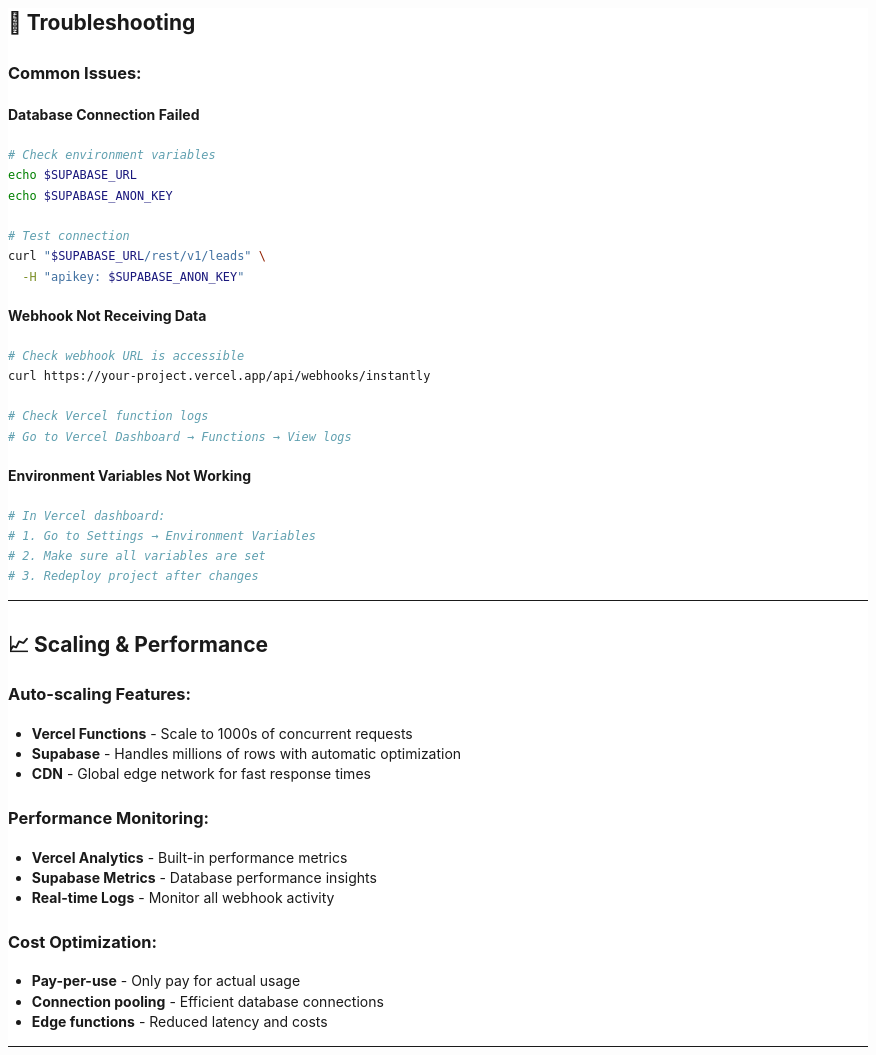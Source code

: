 
## 🚨 Troubleshooting

### Common Issues:

#### Database Connection Failed
```bash
# Check environment variables
echo $SUPABASE_URL
echo $SUPABASE_ANON_KEY

# Test connection
curl "$SUPABASE_URL/rest/v1/leads" \
  -H "apikey: $SUPABASE_ANON_KEY"
```

#### Webhook Not Receiving Data
```bash
# Check webhook URL is accessible
curl https://your-project.vercel.app/api/webhooks/instantly

# Check Vercel function logs
# Go to Vercel Dashboard → Functions → View logs
```

#### Environment Variables Not Working
```bash
# In Vercel dashboard:
# 1. Go to Settings → Environment Variables
# 2. Make sure all variables are set
# 3. Redeploy project after changes
```

---

## 📈 Scaling & Performance

### Auto-scaling Features:
- **Vercel Functions** - Scale to 1000s of concurrent requests
- **Supabase** - Handles millions of rows with automatic optimization
- **CDN** - Global edge network for fast response times

### Performance Monitoring:
- **Vercel Analytics** - Built-in performance metrics
- **Supabase Metrics** - Database performance insights
- **Real-time Logs** - Monitor all webhook activity

### Cost Optimization:
- **Pay-per-use** - Only pay for actual usage
- **Connection pooling** - Efficient database connections
- **Edge functions** - Reduced latency and costs

---